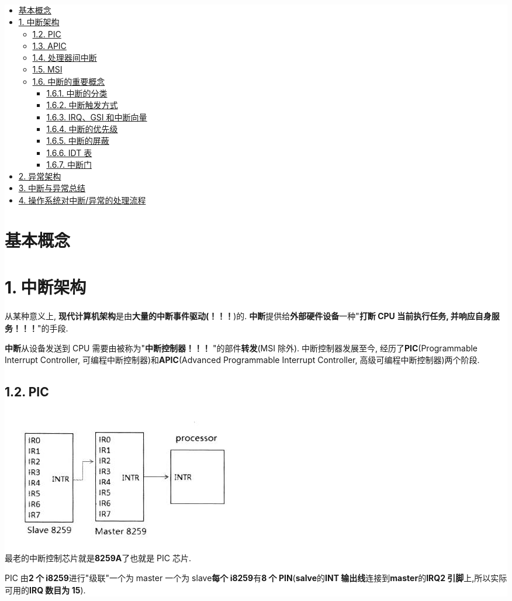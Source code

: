 




- [基本概念](#基本概念)
- [1. 中断架构](#1-中断架构)
  - [1.2. PIC](#12-pic)
  - [1.3. APIC](#13-apic)
  - [1.4. 处理器间中断](#14-处理器间中断)
  - [1.5. MSI](#15-msi)
  - [1.6. 中断的重要概念](#16-中断的重要概念)
    - [1.6.1. 中断的分类](#161-中断的分类)
    - [1.6.2. 中断触发方式](#162-中断触发方式)
    - [1.6.3. IRQ、GSI 和中断向量](#163-irq-gsi-和中断向量)
    - [1.6.4. 中断的优先级](#164-中断的优先级)
    - [1.6.5. 中断的屏蔽](#165-中断的屏蔽)
    - [1.6.6. IDT 表](#166-idt-表)
    - [1.6.7. 中断门](#167-中断门)
- [2. 异常架构](#2-异常架构)
- [3. 中断与异常总结](#3-中断与异常总结)
- [4. 操作系统对中断/异常的处理流程](#4-操作系统对中断异常的处理流程)



# 基本概念

# 1. 中断架构

从某种意义上, **现代计算机架构**是由**大量的中断事件驱动(！！！**)的. **中断**提供给**外部硬件设备**一种"**打断 CPU 当前执行任务, 并响应自身服务！！！**"的手段.

**中断**从设备发送到 CPU 需要由被称为"**中断控制器！！！** "的部件**转发**(MSI 除外). 中断控制器发展至今, 经历了**PIC**(Programmable Interrupt Controller, 可编程中断控制器)和**APIC**(Advanced Programmable Interrupt Controller, 高级可编程中断控制器)两个阶段.

## 1.2. PIC

![2019-07-09-13-53-59.png](./images/2019-07-09-13-53-59.png)

最老的中断控制芯片就是**8259A**了也就是 PIC 芯片.

PIC 由**2 个 i8259**进行"级联"一个为 master 一个为 slave**每个 i8259**有**8 个 PIN**(**salve**的**INT 输出线**连接到**master**的**IRQ2 引脚**上,所以实际可用的**IRQ 数目为 15**).
